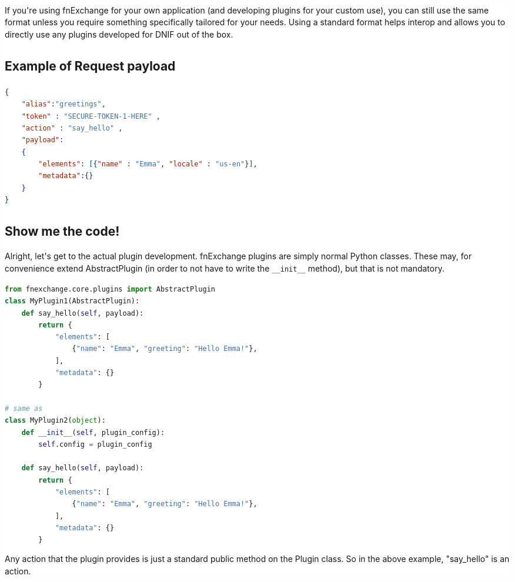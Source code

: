 If you're using fnExchange for your own application (and developing plugins for your
custom use), you can still use the same format unless you require something specifically
tailored for your needs. Using a standard format helps interop and allows you to directly
use any plugins developed for DNIF out of the box. 

## Example of Request payload
```json
{
    "alias":"greetings",
    "token" : "SECURE-TOKEN-1-HERE" ,
    "action" : "say_hello" ,
    "payload":
    {
        "elements": [{"name" : "Emma", "locale" : "us-en"}],
        "metadata":{}
    }
}
```

## Show me the code!
Alright, let's get to the actual plugin development. fnExchange plugins are simply normal
Python classes. These may, for convenience extend AbstractPlugin (in order to not have to
write the `__init__` method), but that is not mandatory.

```python
from fnexchange.core.plugins import AbstractPlugin
class MyPlugin1(AbstractPlugin):
    def say_hello(self, payload):
        return {
            "elements": [
                {"name": "Emma", "greeting": "Hello Emma!"},
            ],
            "metadata": {}
        }

# same as
class MyPlugin2(object):
    def __init__(self, plugin_config):
        self.config = plugin_config

    def say_hello(self, payload):
        return {
            "elements": [
                {"name": "Emma", "greeting": "Hello Emma!"},
            ],
            "metadata": {}
        }
```

Any action that the plugin provides is just a standard public method on the Plugin
class. So in the above example, "say_hello" is an action.
